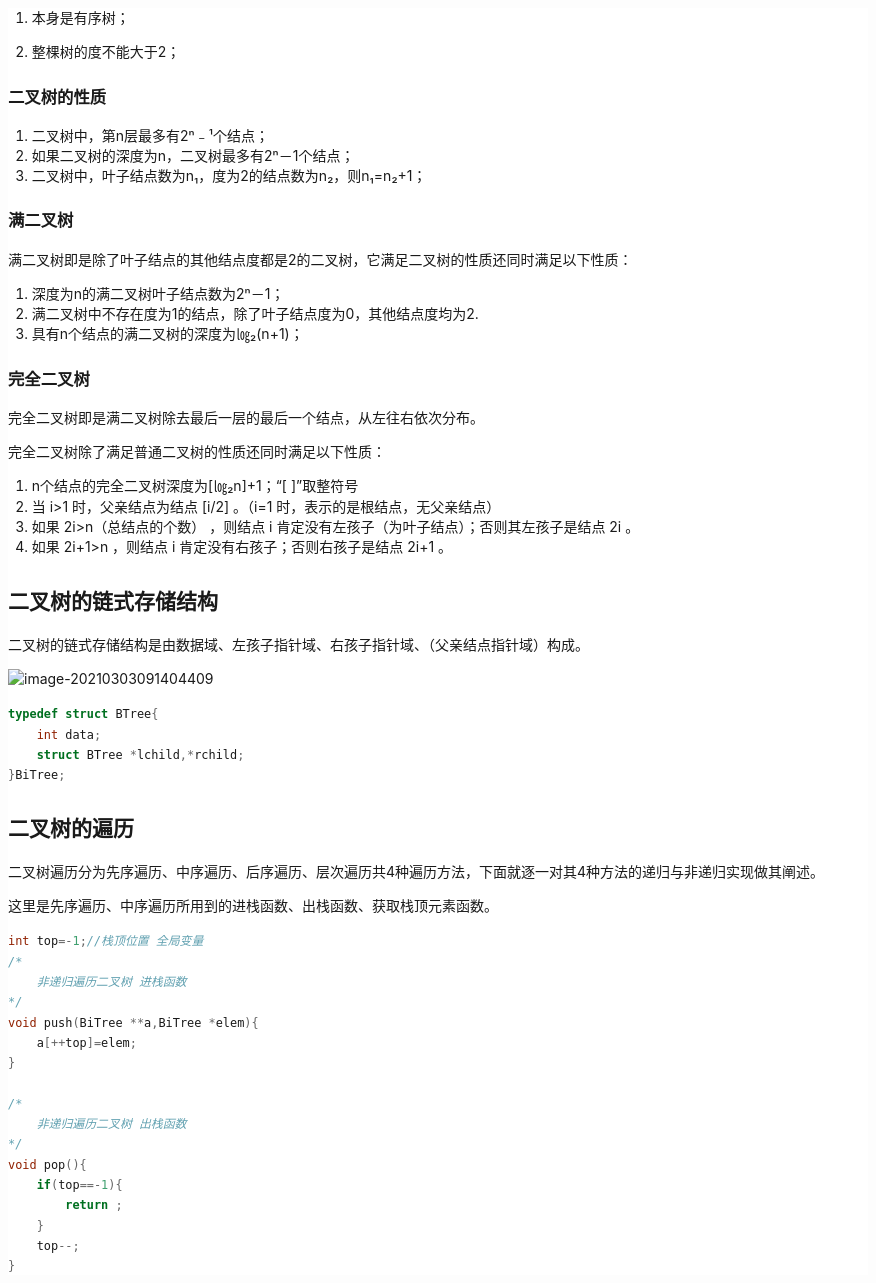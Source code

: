 1. 本身是有序树；

2. 整棵树的度不能大于2；

### 二叉树的性质

1. 二叉树中，第n层最多有2ⁿ­­﹣¹个结点；
2. 如果二叉树的深度为n，二叉树最多有2ⁿ－1个结点；
3. 二叉树中，叶子结点数为n₁，度为2的结点数为n₂，则n₁=n₂+1；

### 满二叉树

满二叉树即是除了叶子结点的其他结点度都是2的二叉树，它满足二叉树的性质还同时满足以下性质：

1. 深度为n的满二叉树叶子结点数为2ⁿ－1；
2. 满二叉树中不存在度为1的结点，除了叶子结点度为0，其他结点度均为2.
3. 具有n个结点的满二叉树的深度为㏒₂(n+1)；

### 完全二叉树

完全二叉树即是满二叉树除去最后一层的最后一个结点，从左往右依次分布。

完全二叉树除了满足普通二叉树的性质还同时满足以下性质：

1. n个结点的完全二叉树深度为[㏒₂n]+1；“[ ]”取整符号
2. 当 i>1 时，父亲结点为结点 [i/2] 。（i=1 时，表示的是根结点，无父亲结点）
3. 如果 2i>n（总结点的个数） ，则结点 i 肯定没有左孩子（为叶子结点）；否则其左孩子是结点 2i 。
4. 如果 2i+1>n ，则结点 i 肯定没有右孩子；否则右孩子是结点 2i+1 。

## 二叉树的链式存储结构

二叉树的链式存储结构是由数据域、左孩子指针域、右孩子指针域、（父亲结点指针域）构成。

![image-20210303091404409](https://i.loli.net/2021/03/03/oy9FvsqNTitJ6pC.png)

```c
typedef struct BTree{                  
    int data;
    struct BTree *lchild,*rchild;
}BiTree;
```

## 二叉树的遍历

二叉树遍历分为先序遍历、中序遍历、后序遍历、层次遍历共4种遍历方法，下面就逐一对其4种方法的递归与非递归实现做其阐述。

这里是先序遍历、中序遍历所用到的进栈函数、出栈函数、获取栈顶元素函数。

```c
int top=-1;//栈顶位置 全局变量
/*
    非递归遍历二叉树 进栈函数
*/
void push(BiTree **a,BiTree *elem){
    a[++top]=elem;
}

/*
    非递归遍历二叉树 出栈函数
*/
void pop(){
    if(top==-1){
        return ;
    }
    top--;
}

```